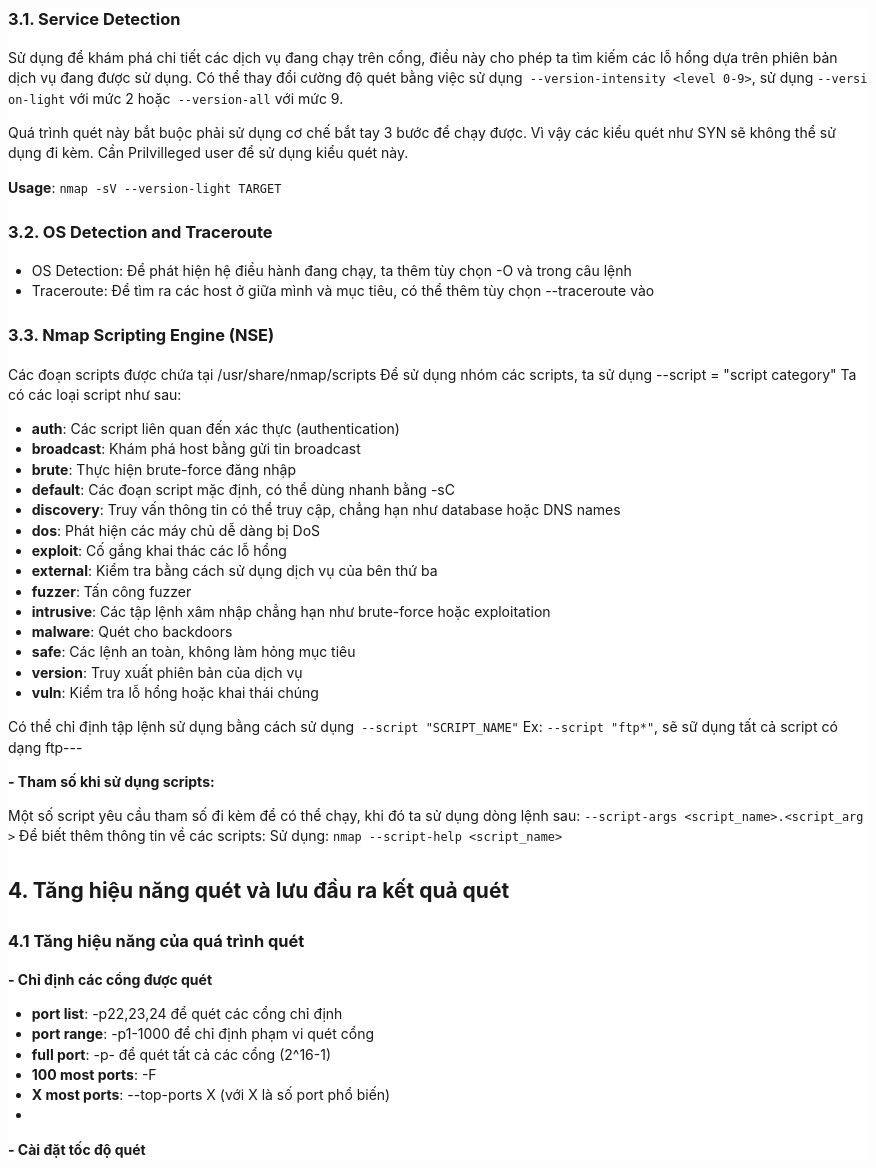 ### 3.1. Service Detection
Sử dụng để khám phá chi tiết các dịch vụ đang chạy trên cổng, điều này cho phép ta tìm kiếm các lỗ hổng dựa trên phiên bản dịch vụ đang được sử dụng. Có thể thay đổi cường độ quét bằng việc sử dụng` --version-intensity <level 0-9>`, sử dụng `--version-light` với mức 2 hoặc` --version-all` với mức 9.

Quá trình quét này bắt buộc phải sử dụng cơ chế bắt tay 3 bước để chạy được. Vì vậy các kiểu quét như SYN sẽ không thể sử dụng đi kèm.
Cần Prilvilleged user để sử dụng kiểu quét này.

**Usage**: `nmap -sV --version-light TARGET`
### 3.2. OS Detection and Traceroute
- OS Detection: Để phát hiện hệ điều hành đang chạy, ta thêm tùy chọn -O và trong câu lệnh
- Traceroute: Để tìm ra các host ở giữa mình và mục tiêu, có thể thêm tùy chọn --traceroute vào
### 3.3. Nmap Scripting Engine (NSE)
Các đoạn scripts được chứa tại /usr/share/nmap/scripts
Để sử dụng nhóm các scripts, ta sử dụng --script = "script category"
Ta có các loại script như sau:
- **auth**: Các script liên quan đến xác thực (authentication)
- **broadcast**: Khám phá host bằng gửi tin broadcast
- **brute**: Thực hiện brute-force đăng nhập
- **default**: Các đoạn script mặc định, có thể dùng nhanh bằng -sC
- **discovery**: Truy vấn thông tin có thể truy cập, chẳng hạn như database hoặc DNS names
- **dos**: Phát hiện các máy chủ dễ dàng bị DoS
- **exploit**: Cố gắng khai thác các lỗ hổng
- **external**: Kiểm tra bằng cách sử dụng dịch vụ của bên thứ ba
- **fuzzer**: Tấn công fuzzer
- **intrusive**: Các tập lệnh xâm nhập chẳng hạn như brute-force hoặc exploitation
- **malware**: Quét cho backdoors
- **safe**: Các lệnh an toàn, không làm hỏng mục tiêu
- **version**: Truy xuất phiên bản của dịch vụ
- **vuln**: Kiểm tra lỗ hổng hoặc khai thái chúng

Có thể chỉ định tập lệnh sử dụng bằng cách sử dụng` --script "SCRIPT_NAME"`
Ex: `--script "ftp*"`, sẽ sữ dụng tất cả script có dạng ftp---

**- Tham số khi sử dụng scripts:**

Một số script yêu cầu tham số đi kèm để có thể chạy, khi đó ta sử dụng dòng lệnh sau:
`--script-args <script_name>.<script_arg>`
Để biết thêm thông tin về các scripts: Sử dụng: `nmap --script-help <script_name>`

## 4. Tăng hiệu năng quét và lưu đầu ra kết quả quét 
### 4.1 Tăng hiệu năng của quá trình quét
**- Chỉ định các cổng được quét**

- **port list**: -p22,23,24 để quét các cổng chỉ định
- **port range**: -p1-1000 để chỉ định phạm vi quét cổng
- **full port**: -p- để quét tất cả các cổng (2^16-1)
- **100 most ports**: -F
- **X most ports**: --top-ports X (với X là số port phổ biến) 
- 
**- Cài đặt tốc độ quét**
